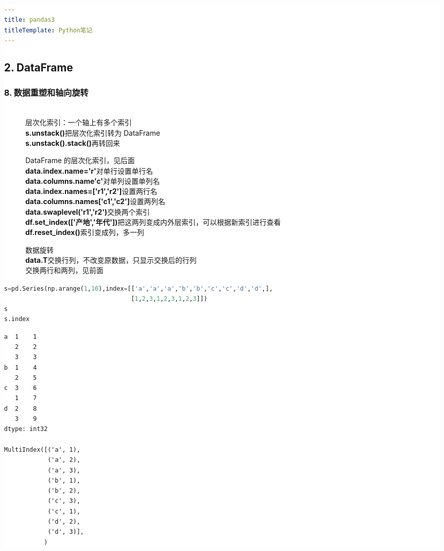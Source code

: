 ```yaml
---
title: pandas3
titleTemplate: Python笔记
---
```


## 2. DataFrame

### 8. 数据重塑和轴向旋转

<br>&emsp;&emsp;&emsp;层次化索引：一个轴上有多个索引
<br>&emsp;&emsp;&emsp;<b>s.unstack()</b>把层次化索引转为 DataFrame
<br>&emsp;&emsp;&emsp;<b>s.unstack().stack()</b>再转回来

&emsp;&emsp;&emsp;DataFrame 的层次化索引，见后面
<br>&emsp;&emsp;&emsp;<b>data.index.name='r'</b>对单行设置单行名
<br>&emsp;&emsp;&emsp;<b>data.columns.name'c'</b>对单列设置单列名
<br>&emsp;&emsp;&emsp;<b>data.index.names=['r1','r2']</b>设置两行名
<br>&emsp;&emsp;&emsp;<b>data.columns.names['c1','c2']</b>设置两列名
<br>&emsp;&emsp;&emsp;<b>data.swaplevel('r1','r2')</b>交换两个索引
<br>&emsp;&emsp;&emsp;<b>df.set_index(['产地','年代'])</b>把这两列变成内外层索引，可以根据新索引进行查看
<br>&emsp;&emsp;&emsp;<b>df.reset_index()</b>索引变成列，多一列

&emsp;&emsp;&emsp;数据旋转
<br>&emsp;&emsp;&emsp;<b>data.T</b>交换行列，不改变原数据，只显示交换后的行列
<br>&emsp;&emsp;&emsp;交换两行和两列，见前面

```python
s=pd.Series(np.arange(1,10),index=[['a','a','a','b','b','c','c','d','d',],
                                   [1,2,3,1,2,3,1,2,3]])
s
s.index
```

    a  1    1
       2    2
       3    3
    b  1    4
       2    5
    c  3    6
       1    7
    d  2    8
       3    9
    dtype: int32

    MultiIndex([('a', 1),
                ('a', 2),
                ('a', 3),
                ('b', 1),
                ('b', 2),
                ('c', 3),
                ('c', 1),
                ('d', 2),
                ('d', 3)],
               )
